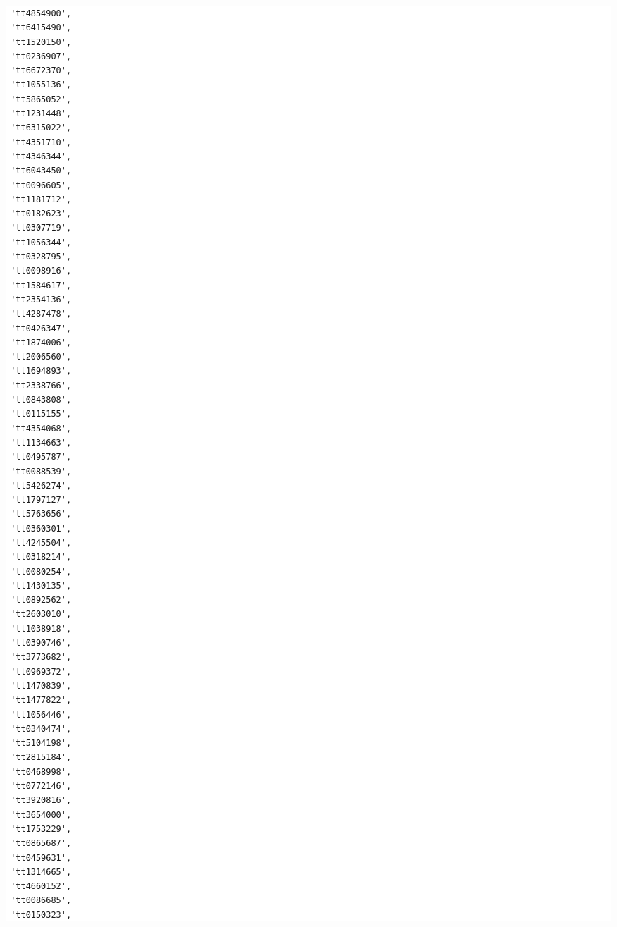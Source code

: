      'tt4854900',
     'tt6415490',
     'tt1520150',
     'tt0236907',
     'tt6672370',
     'tt1055136',
     'tt5865052',
     'tt1231448',
     'tt6315022',
     'tt4351710',
     'tt4346344',
     'tt6043450',
     'tt0096605',
     'tt1181712',
     'tt0182623',
     'tt0307719',
     'tt1056344',
     'tt0328795',
     'tt0098916',
     'tt1584617',
     'tt2354136',
     'tt4287478',
     'tt0426347',
     'tt1874006',
     'tt2006560',
     'tt1694893',
     'tt2338766',
     'tt0843808',
     'tt0115155',
     'tt4354068',
     'tt1134663',
     'tt0495787',
     'tt0088539',
     'tt5426274',
     'tt1797127',
     'tt5763656',
     'tt0360301',
     'tt4245504',
     'tt0318214',
     'tt0080254',
     'tt1430135',
     'tt0892562',
     'tt2603010',
     'tt1038918',
     'tt0390746',
     'tt3773682',
     'tt0969372',
     'tt1470839',
     'tt1477822',
     'tt1056446',
     'tt0340474',
     'tt5104198',
     'tt2815184',
     'tt0468998',
     'tt0772146',
     'tt3920816',
     'tt3654000',
     'tt1753229',
     'tt0865687',
     'tt0459631',
     'tt1314665',
     'tt4660152',
     'tt0086685',
     'tt0150323',